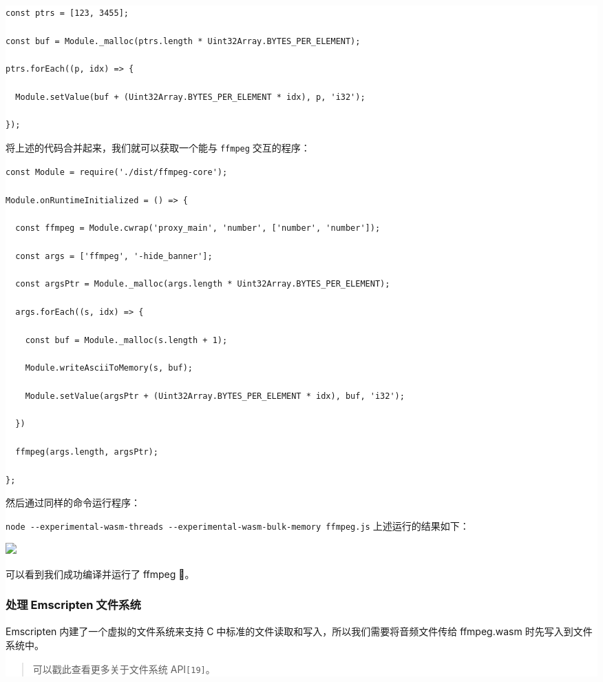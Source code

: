 ```
const ptrs = [123, 3455];

const buf = Module._malloc(ptrs.length * Uint32Array.BYTES_PER_ELEMENT);

ptrs.forEach((p, idx) => {

  Module.setValue(buf + (Uint32Array.BYTES_PER_ELEMENT * idx), p, 'i32');

});
```

将上述的代码合并起来，我们就可以获取一个能与 `ffmpeg` 交互的程序：

```
const Module = require('./dist/ffmpeg-core');

Module.onRuntimeInitialized = () => {

  const ffmpeg = Module.cwrap('proxy_main', 'number', ['number', 'number']);

  const args = ['ffmpeg', '-hide_banner'];

  const argsPtr = Module._malloc(args.length * Uint32Array.BYTES_PER_ELEMENT);

  args.forEach((s, idx) => {

    const buf = Module._malloc(s.length + 1);

    Module.writeAsciiToMemory(s, buf);

    Module.setValue(argsPtr + (Uint32Array.BYTES_PER_ELEMENT * idx), buf, 'i32');

  })

  ffmpeg(args.length, argsPtr);

};
```

然后通过同样的命令运行程序：

`node --experimental-wasm-threads --experimental-wasm-bulk-memory ffmpeg.js`
上述运行的结果如下：

![](https://upload-images.jianshu.io/upload_images/10024246-fba1a5111e265941?imageMogr2/auto-orient/strip%7CimageView2/2/w/1240)

可以看到我们成功编译并运行了 ffmpeg 🎉。

### 处理 Emscripten 文件系统

Emscripten 内建了一个虚拟的文件系统来支持 C 中标准的文件读取和写入，所以我们需要将音频文件传给 ffmpeg.wasm 时先写入到文件系统中。

> 可以戳此查看更多关于文件系统 API`[19]`。
